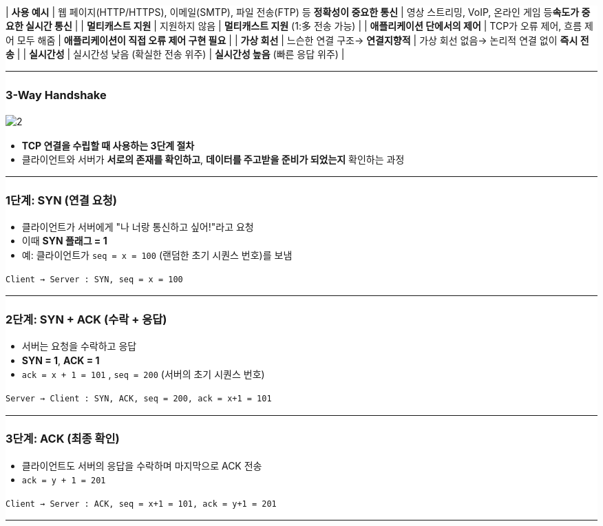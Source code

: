 | **사용 예시** | 웹 페이지(HTTP/HTTPS), 이메일(SMTP), 파일 전송(FTP) 등 **정확성이 중요한 통신** | 영상 스트리밍, VoIP, 온라인 게임 등**속도가 중요한 실시간 통신** |
| **멀티캐스트 지원** | 지원하지 않음 | **멀티캐스트 지원** (1:多 전송 가능) |
| **애플리케이션 단에서의 제어** | TCP가 오류 제어, 흐름 제어 모두 해줌 | **애플리케이션이 직접 오류 제어 구현 필요** |
| **가상 회선** | 느슨한 연결 구조→ **연결지향적**  | 가상 회선 없음→ 논리적 연결 없이 **즉시 전송** |
| **실시간성** | 실시간성 낮음 (확실한 전송 위주) | **실시간성 높음** (빠른 응답 위주) |

---

### 3-Way Handshake

![2](https://github.com/user-attachments/assets/1bb90fd7-e9e9-4b04-bf04-67bfd111ca66)


- **TCP 연결을 수립할 때 사용하는 3단계 절차**
- 클라이언트와 서버가 **서로의 존재를 확인하고**, **데이터를 주고받을 준비가 되었는지** 확인하는 과정

---

### 1단계: **SYN (연결 요청)**

- 클라이언트가 서버에게 "나 너랑 통신하고 싶어!"라고 요청
- 이때 **SYN 플래그 = 1**
- 예: 클라이언트가 `seq = x = 100` (랜덤한 초기 시퀀스 번호)를 보냄

```
Client → Server : SYN, seq = x = 100
```

---

### 2단계: **SYN + ACK (수락 + 응답)**

- 서버는 요청을 수락하고 응답
- **SYN = 1**, **ACK = 1**
- `ack = x + 1 = 101` , `seq = 200` (서버의 초기 시퀀스 번호)

```
Server → Client : SYN, ACK, seq = 200, ack = x+1 = 101
```

---

### 3단계: **ACK (최종 확인)**

- 클라이언트도 서버의 응답을 수락하며 마지막으로 ACK 전송
- `ack = y + 1 = 201`

```
Client → Server : ACK, seq = x+1 = 101, ack = y+1 = 201
```

---
